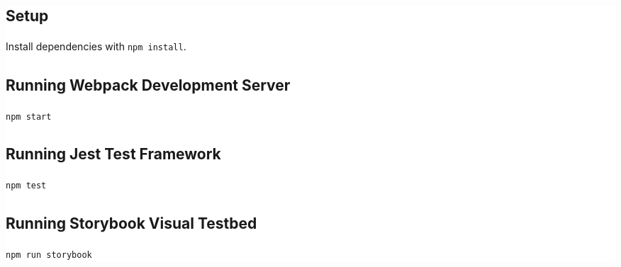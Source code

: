 ## Setup

Install dependencies with `npm install`.

## Running Webpack Development Server

```sh
npm start
```

## Running Jest Test Framework

```sh
npm test
```

## Running Storybook Visual Testbed

```sh
npm run storybook
```
